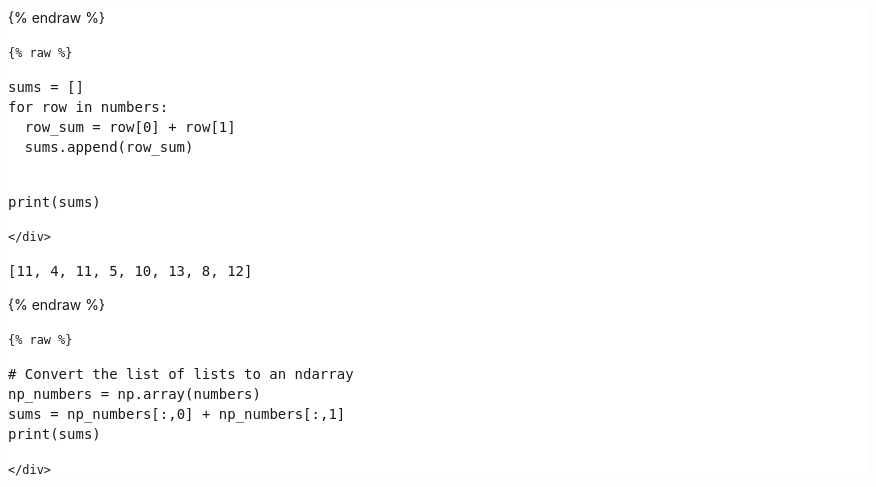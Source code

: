 </div>
</div>

</div>
    {% endraw %}

    {% raw %}
    
<div class="cell border-box-sizing code_cell rendered">
<div class="input">

<div class="inner_cell">
    <div class="input_area">
<div class=" highlight hl-python"><pre><span></span><span class="n">sums</span> <span class="o">=</span> <span class="p">[]</span>
<span class="k">for</span> <span class="n">row</span> <span class="ow">in</span> <span class="n">numbers</span><span class="p">:</span>
  <span class="n">row_sum</span> <span class="o">=</span> <span class="n">row</span><span class="p">[</span><span class="mi">0</span><span class="p">]</span> <span class="o">+</span> <span class="n">row</span><span class="p">[</span><span class="mi">1</span><span class="p">]</span>
  <span class="n">sums</span><span class="o">.</span><span class="n">append</span><span class="p">(</span><span class="n">row_sum</span><span class="p">)</span>

<span class="nb">print</span><span class="p">(</span><span class="n">sums</span><span class="p">)</span>
</pre></div>

    </div>
</div>
</div>

<div class="output_wrapper">
<div class="output">

<div class="output_area">

<div class="output_subarea output_stream output_stdout output_text">
<pre>[11, 4, 11, 5, 10, 13, 8, 12]
</pre>
</div>
</div>

</div>
</div>

</div>
    {% endraw %}

    {% raw %}
    
<div class="cell border-box-sizing code_cell rendered">
<div class="input">

<div class="inner_cell">
    <div class="input_area">
<div class=" highlight hl-python"><pre><span></span><span class="c1"># Convert the list of lists to an ndarray</span>
<span class="n">np_numbers</span> <span class="o">=</span> <span class="n">np</span><span class="o">.</span><span class="n">array</span><span class="p">(</span><span class="n">numbers</span><span class="p">)</span>
<span class="n">sums</span> <span class="o">=</span> <span class="n">np_numbers</span><span class="p">[:,</span><span class="mi">0</span><span class="p">]</span> <span class="o">+</span> <span class="n">np_numbers</span><span class="p">[:,</span><span class="mi">1</span><span class="p">]</span>
<span class="nb">print</span><span class="p">(</span><span class="n">sums</span><span class="p">)</span>
</pre></div>

    </div>
</div>
</div>
